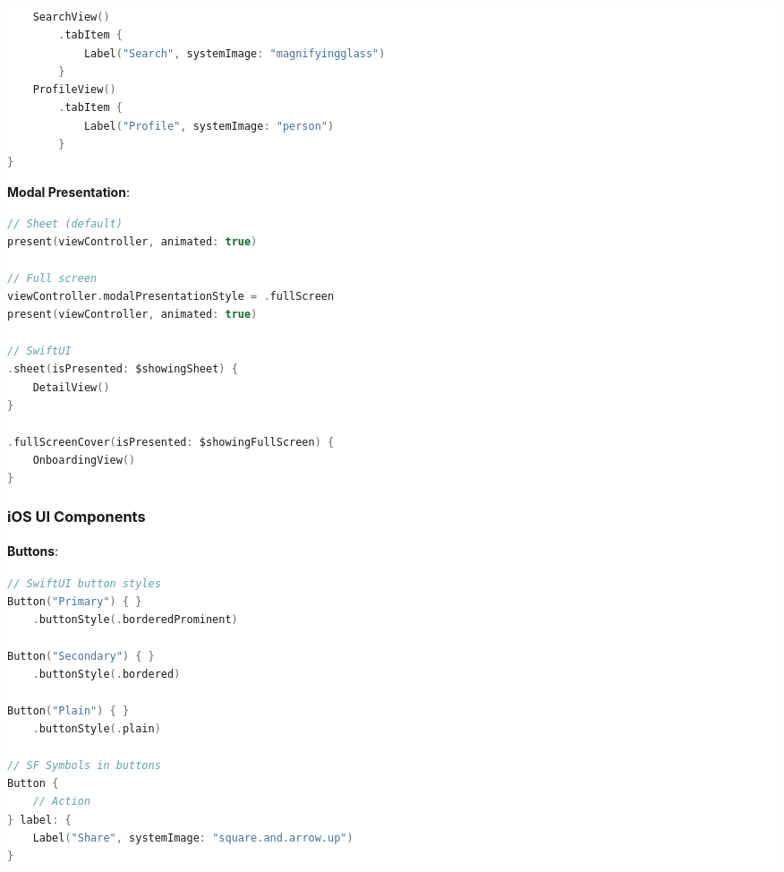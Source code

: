 ```swift
    SearchView()
        .tabItem {
            Label("Search", systemImage: "magnifyingglass")
        }
    ProfileView()
        .tabItem {
            Label("Profile", systemImage: "person")
        }
}
```

**Modal Presentation**:
```swift
// Sheet (default)
present(viewController, animated: true)

// Full screen
viewController.modalPresentationStyle = .fullScreen
present(viewController, animated: true)

// SwiftUI
.sheet(isPresented: $showingSheet) {
    DetailView()
}

.fullScreenCover(isPresented: $showingFullScreen) {
    OnboardingView()
}
```

### iOS UI Components

**Buttons**:
```swift
// SwiftUI button styles
Button("Primary") { }
    .buttonStyle(.borderedProminent)

Button("Secondary") { }
    .buttonStyle(.bordered)

Button("Plain") { }
    .buttonStyle(.plain)

// SF Symbols in buttons
Button {
    // Action
} label: {
    Label("Share", systemImage: "square.and.arrow.up")
}
```
